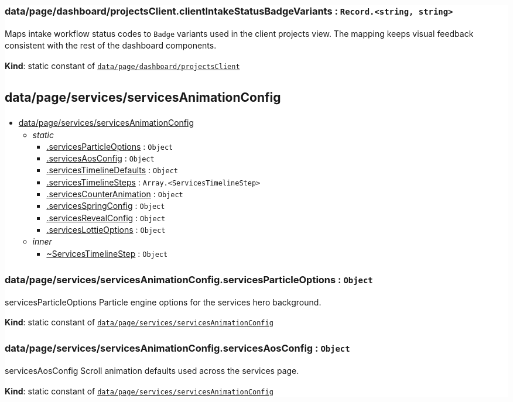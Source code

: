 ### data/page/dashboard/projectsClient.clientIntakeStatusBadgeVariants : <code>Record.&lt;string, string&gt;</code>
Maps intake workflow status codes to `Badge` variants used in the client
projects view. The mapping keeps visual feedback consistent with the rest of
the dashboard components.

**Kind**: static constant of [<code>data/page/dashboard/projectsClient</code>](#module_data/page/dashboard/projectsClient)  
<a name="module_data/page/services/servicesAnimationConfig"></a>

## data/page/services/servicesAnimationConfig

* [data/page/services/servicesAnimationConfig](#module_data/page/services/servicesAnimationConfig)
    * _static_
        * [.servicesParticleOptions](#module_data/page/services/servicesAnimationConfig.servicesParticleOptions) : <code>Object</code>
        * [.servicesAosConfig](#module_data/page/services/servicesAnimationConfig.servicesAosConfig) : <code>Object</code>
        * [.servicesTimelineDefaults](#module_data/page/services/servicesAnimationConfig.servicesTimelineDefaults) : <code>Object</code>
        * [.servicesTimelineSteps](#module_data/page/services/servicesAnimationConfig.servicesTimelineSteps) : <code>Array.&lt;ServicesTimelineStep&gt;</code>
        * [.servicesCounterAnimation](#module_data/page/services/servicesAnimationConfig.servicesCounterAnimation) : <code>Object</code>
        * [.servicesSpringConfig](#module_data/page/services/servicesAnimationConfig.servicesSpringConfig) : <code>Object</code>
        * [.servicesRevealConfig](#module_data/page/services/servicesAnimationConfig.servicesRevealConfig) : <code>Object</code>
        * [.servicesLottieOptions](#module_data/page/services/servicesAnimationConfig.servicesLottieOptions) : <code>Object</code>
    * _inner_
        * [~ServicesTimelineStep](#module_data/page/services/servicesAnimationConfig..ServicesTimelineStep) : <code>Object</code>

<a name="module_data/page/services/servicesAnimationConfig.servicesParticleOptions"></a>

### data/page/services/servicesAnimationConfig.servicesParticleOptions : <code>Object</code>
servicesParticleOptions
Particle engine options for the services hero background.

**Kind**: static constant of [<code>data/page/services/servicesAnimationConfig</code>](#module_data/page/services/servicesAnimationConfig)  
<a name="module_data/page/services/servicesAnimationConfig.servicesAosConfig"></a>

### data/page/services/servicesAnimationConfig.servicesAosConfig : <code>Object</code>
servicesAosConfig
Scroll animation defaults used across the services page.

**Kind**: static constant of [<code>data/page/services/servicesAnimationConfig</code>](#module_data/page/services/servicesAnimationConfig)  
<a name="module_data/page/services/servicesAnimationConfig.servicesTimelineDefaults"></a>
